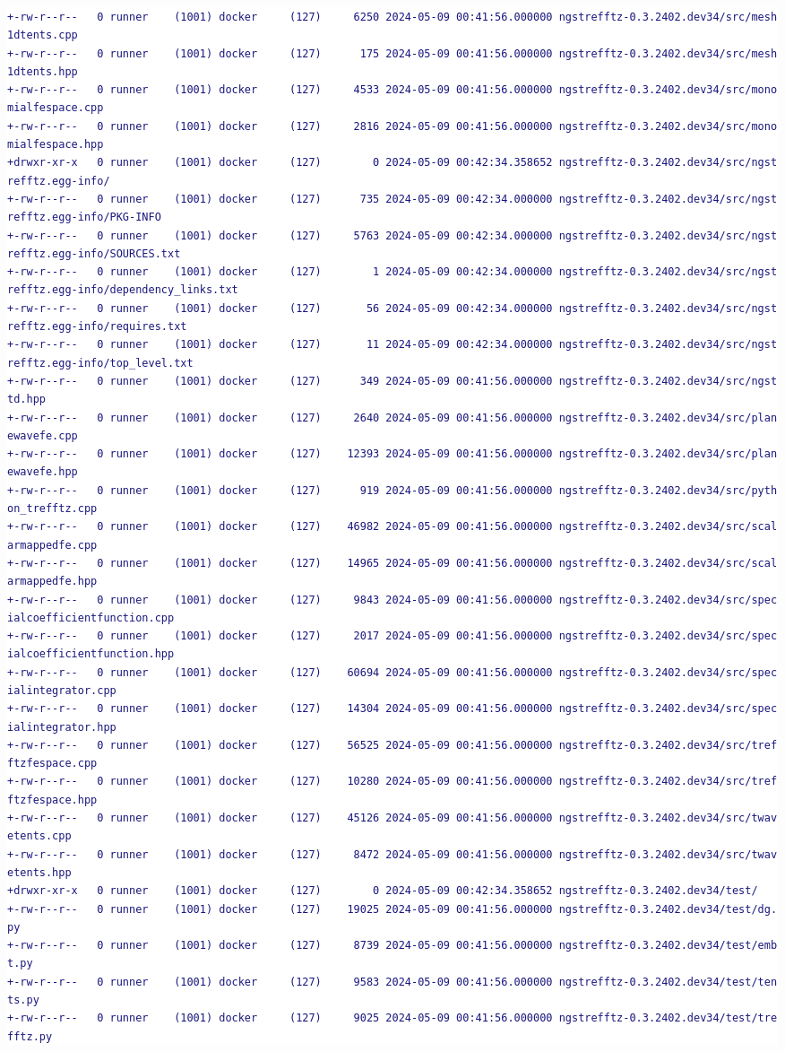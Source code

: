 ```diff
+-rw-r--r--   0 runner    (1001) docker     (127)     6250 2024-05-09 00:41:56.000000 ngstrefftz-0.3.2402.dev34/src/mesh1dtents.cpp
+-rw-r--r--   0 runner    (1001) docker     (127)      175 2024-05-09 00:41:56.000000 ngstrefftz-0.3.2402.dev34/src/mesh1dtents.hpp
+-rw-r--r--   0 runner    (1001) docker     (127)     4533 2024-05-09 00:41:56.000000 ngstrefftz-0.3.2402.dev34/src/monomialfespace.cpp
+-rw-r--r--   0 runner    (1001) docker     (127)     2816 2024-05-09 00:41:56.000000 ngstrefftz-0.3.2402.dev34/src/monomialfespace.hpp
+drwxr-xr-x   0 runner    (1001) docker     (127)        0 2024-05-09 00:42:34.358652 ngstrefftz-0.3.2402.dev34/src/ngstrefftz.egg-info/
+-rw-r--r--   0 runner    (1001) docker     (127)      735 2024-05-09 00:42:34.000000 ngstrefftz-0.3.2402.dev34/src/ngstrefftz.egg-info/PKG-INFO
+-rw-r--r--   0 runner    (1001) docker     (127)     5763 2024-05-09 00:42:34.000000 ngstrefftz-0.3.2402.dev34/src/ngstrefftz.egg-info/SOURCES.txt
+-rw-r--r--   0 runner    (1001) docker     (127)        1 2024-05-09 00:42:34.000000 ngstrefftz-0.3.2402.dev34/src/ngstrefftz.egg-info/dependency_links.txt
+-rw-r--r--   0 runner    (1001) docker     (127)       56 2024-05-09 00:42:34.000000 ngstrefftz-0.3.2402.dev34/src/ngstrefftz.egg-info/requires.txt
+-rw-r--r--   0 runner    (1001) docker     (127)       11 2024-05-09 00:42:34.000000 ngstrefftz-0.3.2402.dev34/src/ngstrefftz.egg-info/top_level.txt
+-rw-r--r--   0 runner    (1001) docker     (127)      349 2024-05-09 00:41:56.000000 ngstrefftz-0.3.2402.dev34/src/ngsttd.hpp
+-rw-r--r--   0 runner    (1001) docker     (127)     2640 2024-05-09 00:41:56.000000 ngstrefftz-0.3.2402.dev34/src/planewavefe.cpp
+-rw-r--r--   0 runner    (1001) docker     (127)    12393 2024-05-09 00:41:56.000000 ngstrefftz-0.3.2402.dev34/src/planewavefe.hpp
+-rw-r--r--   0 runner    (1001) docker     (127)      919 2024-05-09 00:41:56.000000 ngstrefftz-0.3.2402.dev34/src/python_trefftz.cpp
+-rw-r--r--   0 runner    (1001) docker     (127)    46982 2024-05-09 00:41:56.000000 ngstrefftz-0.3.2402.dev34/src/scalarmappedfe.cpp
+-rw-r--r--   0 runner    (1001) docker     (127)    14965 2024-05-09 00:41:56.000000 ngstrefftz-0.3.2402.dev34/src/scalarmappedfe.hpp
+-rw-r--r--   0 runner    (1001) docker     (127)     9843 2024-05-09 00:41:56.000000 ngstrefftz-0.3.2402.dev34/src/specialcoefficientfunction.cpp
+-rw-r--r--   0 runner    (1001) docker     (127)     2017 2024-05-09 00:41:56.000000 ngstrefftz-0.3.2402.dev34/src/specialcoefficientfunction.hpp
+-rw-r--r--   0 runner    (1001) docker     (127)    60694 2024-05-09 00:41:56.000000 ngstrefftz-0.3.2402.dev34/src/specialintegrator.cpp
+-rw-r--r--   0 runner    (1001) docker     (127)    14304 2024-05-09 00:41:56.000000 ngstrefftz-0.3.2402.dev34/src/specialintegrator.hpp
+-rw-r--r--   0 runner    (1001) docker     (127)    56525 2024-05-09 00:41:56.000000 ngstrefftz-0.3.2402.dev34/src/trefftzfespace.cpp
+-rw-r--r--   0 runner    (1001) docker     (127)    10280 2024-05-09 00:41:56.000000 ngstrefftz-0.3.2402.dev34/src/trefftzfespace.hpp
+-rw-r--r--   0 runner    (1001) docker     (127)    45126 2024-05-09 00:41:56.000000 ngstrefftz-0.3.2402.dev34/src/twavetents.cpp
+-rw-r--r--   0 runner    (1001) docker     (127)     8472 2024-05-09 00:41:56.000000 ngstrefftz-0.3.2402.dev34/src/twavetents.hpp
+drwxr-xr-x   0 runner    (1001) docker     (127)        0 2024-05-09 00:42:34.358652 ngstrefftz-0.3.2402.dev34/test/
+-rw-r--r--   0 runner    (1001) docker     (127)    19025 2024-05-09 00:41:56.000000 ngstrefftz-0.3.2402.dev34/test/dg.py
+-rw-r--r--   0 runner    (1001) docker     (127)     8739 2024-05-09 00:41:56.000000 ngstrefftz-0.3.2402.dev34/test/embt.py
+-rw-r--r--   0 runner    (1001) docker     (127)     9583 2024-05-09 00:41:56.000000 ngstrefftz-0.3.2402.dev34/test/tents.py
+-rw-r--r--   0 runner    (1001) docker     (127)     9025 2024-05-09 00:41:56.000000 ngstrefftz-0.3.2402.dev34/test/trefftz.py
```
